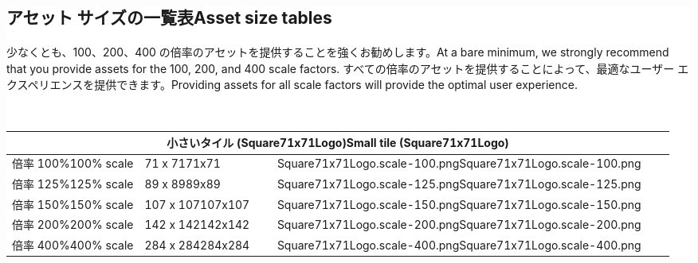 ## <a name="asset-size-tables"></a><span data-ttu-id="f2ac9-237">アセット サイズの一覧表</span><span class="sxs-lookup"><span data-stu-id="f2ac9-237">Asset size tables</span></span>


<span data-ttu-id="f2ac9-238">少なくとも、100、200、400 の倍率のアセットを提供することを強くお勧めします。</span><span class="sxs-lookup"><span data-stu-id="f2ac9-238">At a bare minimum, we strongly recommend that you provide assets for the 100, 200, and 400 scale factors.</span></span> <span data-ttu-id="f2ac9-239">すべての倍率のアセットを提供することによって、最適なユーザー エクスペリエンスを提供できます。</span><span class="sxs-lookup"><span data-stu-id="f2ac9-239">Providing assets for all scale factors will provide the optimal user experience.</span></span>

<br/>

<table>
<thead>
<tr><th colspan="3"><span data-ttu-id="f2ac9-240">小さいタイル (Square71x71Logo)</span><span class="sxs-lookup"><span data-stu-id="f2ac9-240">Small tile (Square71x71Logo)</span></span></th></tr>
</thead>
<tbody>
<tr>
    <td width="20%"><span data-ttu-id="f2ac9-241">倍率 100%</span><span class="sxs-lookup"><span data-stu-id="f2ac9-241">100% scale</span></span></td>
    <td width="20%"><span data-ttu-id="f2ac9-242">71 x 71</span><span class="sxs-lookup"><span data-stu-id="f2ac9-242">71x71</span></span></td>
    <td><span data-ttu-id="f2ac9-243">Square71x71Logo.scale-100.png</span><span class="sxs-lookup"><span data-stu-id="f2ac9-243">Square71x71Logo.scale-100.png</span></span></td>
</tr>
<tr>
    <td><span data-ttu-id="f2ac9-244">倍率 125%</span><span class="sxs-lookup"><span data-stu-id="f2ac9-244">125% scale</span></span></td>
    <td><span data-ttu-id="f2ac9-245">89 x 89</span><span class="sxs-lookup"><span data-stu-id="f2ac9-245">89x89</span></span></td>
    <td><span data-ttu-id="f2ac9-246">Square71x71Logo.scale-125.png</span><span class="sxs-lookup"><span data-stu-id="f2ac9-246">Square71x71Logo.scale-125.png</span></span></td>
</tr>
<tr>
    <td><span data-ttu-id="f2ac9-247">倍率 150%</span><span class="sxs-lookup"><span data-stu-id="f2ac9-247">150% scale</span></span></td>
    <td><span data-ttu-id="f2ac9-248">107 x 107</span><span class="sxs-lookup"><span data-stu-id="f2ac9-248">107x107</span></span></td>
    <td><span data-ttu-id="f2ac9-249">Square71x71Logo.scale-150.png</span><span class="sxs-lookup"><span data-stu-id="f2ac9-249">Square71x71Logo.scale-150.png</span></span></td>
</tr>
<tr>
    <td><span data-ttu-id="f2ac9-250">倍率 200%</span><span class="sxs-lookup"><span data-stu-id="f2ac9-250">200% scale</span></span></td>
    <td><span data-ttu-id="f2ac9-251">142 x 142</span><span class="sxs-lookup"><span data-stu-id="f2ac9-251">142x142</span></span></td>
    <td><span data-ttu-id="f2ac9-252">Square71x71Logo.scale-200.png</span><span class="sxs-lookup"><span data-stu-id="f2ac9-252">Square71x71Logo.scale-200.png</span></span></td>
</tr>
<tr>
    <td><span data-ttu-id="f2ac9-253">倍率 400%</span><span class="sxs-lookup"><span data-stu-id="f2ac9-253">400% scale</span></span></td>
    <td><span data-ttu-id="f2ac9-254">284 x 284</span><span class="sxs-lookup"><span data-stu-id="f2ac9-254">284x284</span></span></td>
    <td><span data-ttu-id="f2ac9-255">Square71x71Logo.scale-400.png</span><span class="sxs-lookup"><span data-stu-id="f2ac9-255">Square71x71Logo.scale-400.png</span></span></td>
</tr>
</tbody>
</table>
